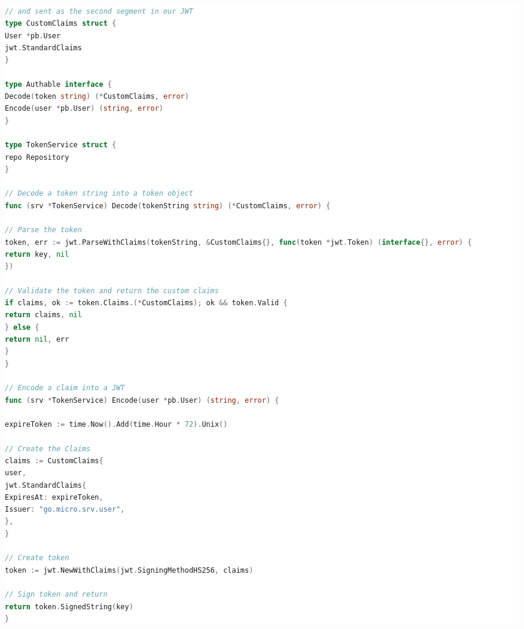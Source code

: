 ```go
// and sent as the second segment in our JWT
type CustomClaims struct {
User *pb.User
jwt.StandardClaims
}

type Authable interface {
Decode(token string) (*CustomClaims, error)
Encode(user *pb.User) (string, error)
}

type TokenService struct {
repo Repository
}

// Decode a token string into a token object
func (srv *TokenService) Decode(tokenString string) (*CustomClaims, error) {

// Parse the token
token, err := jwt.ParseWithClaims(tokenString, &CustomClaims{}, func(token *jwt.Token) (interface{}, error) {
return key, nil
})

// Validate the token and return the custom claims
if claims, ok := token.Claims.(*CustomClaims); ok && token.Valid {
return claims, nil
} else {
return nil, err
}
}

// Encode a claim into a JWT
func (srv *TokenService) Encode(user *pb.User) (string, error) {

expireToken := time.Now().Add(time.Hour * 72).Unix()

// Create the Claims
claims := CustomClaims{
user,
jwt.StandardClaims{
ExpiresAt: expireToken,
Issuer: "go.micro.srv.user",
},
}

// Create token
token := jwt.NewWithClaims(jwt.SigningMethodHS256, claims)

// Sign token and return
return token.SignedString(key)
}
```
